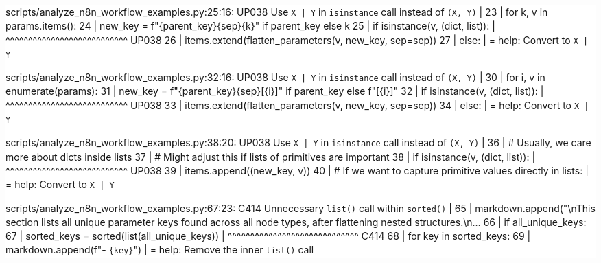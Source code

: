 scripts/analyze_n8n_workflow_examples.py:25:16: UP038 Use `X | Y` in `isinstance` call instead of `(X, Y)`
   |
23 |         for k, v in params.items():
24 |             new_key = f"{parent_key}{sep}{k}" if parent_key else k
25 |             if isinstance(v, (dict, list)):
   |                ^^^^^^^^^^^^^^^^^^^^^^^^^^^ UP038
26 |                 items.extend(flatten_parameters(v, new_key, sep=sep))
27 |             else:
   |
   = help: Convert to `X | Y`

scripts/analyze_n8n_workflow_examples.py:32:16: UP038 Use `X | Y` in `isinstance` call instead of `(X, Y)`
   |
30 |         for i, v in enumerate(params):
31 |             new_key = f"{parent_key}{sep}[{i}]" if parent_key else f"[{i}]"
32 |             if isinstance(v, (dict, list)):
   |                ^^^^^^^^^^^^^^^^^^^^^^^^^^^ UP038
33 |                 items.extend(flatten_parameters(v, new_key, sep=sep))
34 |             else:
   |
   = help: Convert to `X | Y`

scripts/analyze_n8n_workflow_examples.py:38:20: UP038 Use `X | Y` in `isinstance` call instead of `(X, Y)`
   |
36 |                 # Usually, we care more about dicts inside lists
37 |                 # Might adjust this if lists of primitives are important
38 |                 if isinstance(v, (dict, list)):
   |                    ^^^^^^^^^^^^^^^^^^^^^^^^^^^ UP038
39 |                     items.append((new_key, v))
40 |                 # If we want to capture primitive values directly in lists:
   |
   = help: Convert to `X | Y`

scripts/analyze_n8n_workflow_examples.py:67:23: C414 Unnecessary `list()` call within `sorted()`
   |
65 |     markdown.append("\nThis section lists all unique parameter keys found across all node types, after flattening nested structures.\n…
66 |     if all_unique_keys:
67 |         sorted_keys = sorted(list(all_unique_keys))
   |                       ^^^^^^^^^^^^^^^^^^^^^^^^^^^^^ C414
68 |         for key in sorted_keys:
69 |             markdown.append(f"- `{key}`")
   |
   = help: Remove the inner `list()` call
